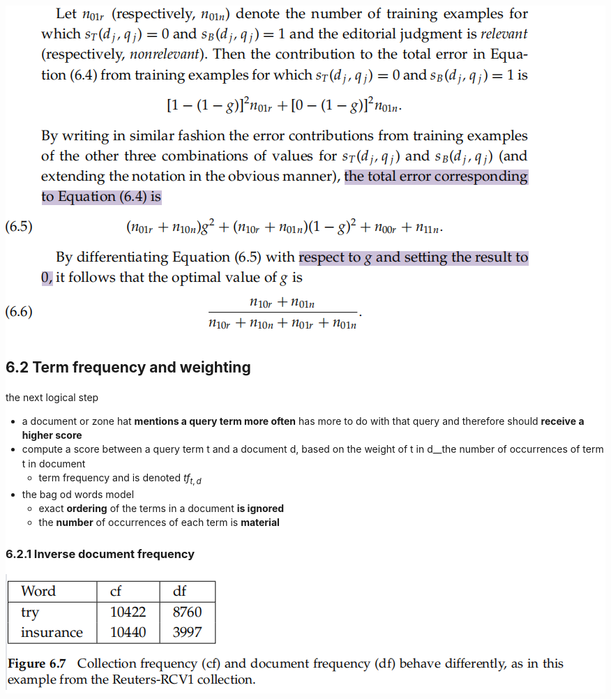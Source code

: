![](assets/20220921_211852_image.png)

## 6.2 Term frequency and weighting

the next logical step

* a document or zone hat **mentions a query term more often** has more to do with that query and therefore should **receive a higher score**
* compute a score between a query term t and a document d, based on the weight of t in d__the number of occurrences of term t in document
  * term frequency and is denoted $tf_{t,d}$
* the bag od words model
  * exact **ordering** of the terms in a document **is ignored**
  * the **number** of occurrences of each term is **material**

### 6.2.1 Inverse document frequency

![](assets/20220923_172247_image.png)
